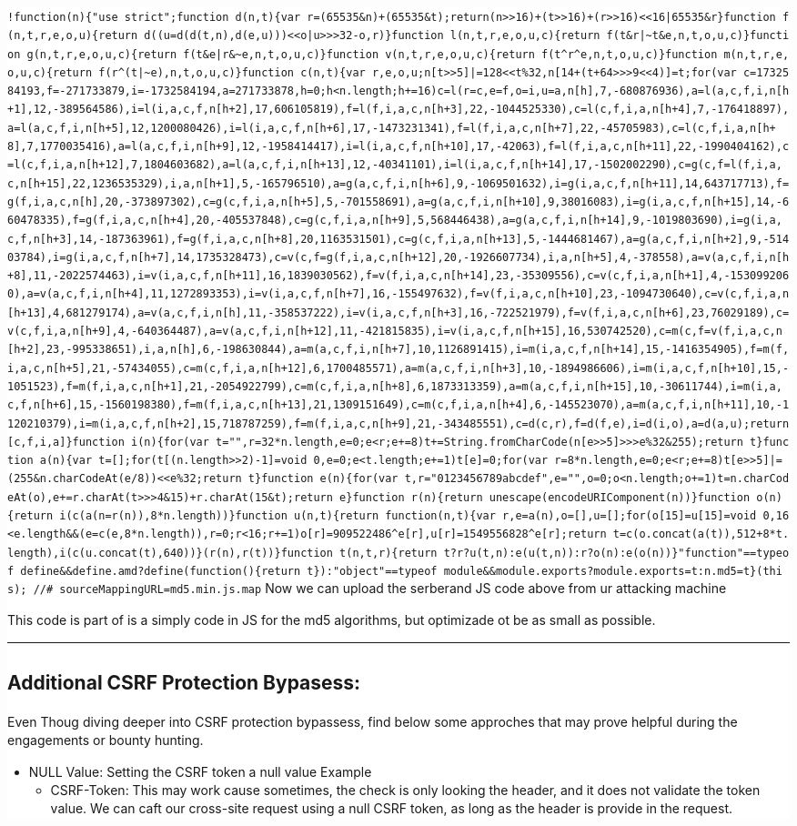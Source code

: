 `!function(n){"use strict";function d(n,t){var r=(65535&n)+(65535&t);return(n>>16)+(t>>16)+(r>>16)<<16|65535&r}function f(n,t,r,e,o,u){return d((u=d(d(t,n),d(e,u)))<<o|u>>>32-o,r)}function l(n,t,r,e,o,u,c){return f(t&r|~t&e,n,t,o,u,c)}function g(n,t,r,e,o,u,c){return f(t&e|r&~e,n,t,o,u,c)}function v(n,t,r,e,o,u,c){return f(t^r^e,n,t,o,u,c)}function m(n,t,r,e,o,u,c){return f(r^(t|~e),n,t,o,u,c)}function c(n,t){var r,e,o,u;n[t>>5]|=128<<t%32,n[14+(t+64>>>9<<4)]=t;for(var c=1732584193,f=-271733879,i=-1732584194,a=271733878,h=0;h<n.length;h+=16)c=l(r=c,e=f,o=i,u=a,n[h],7,-680876936),a=l(a,c,f,i,n[h+1],12,-389564586),i=l(i,a,c,f,n[h+2],17,606105819),f=l(f,i,a,c,n[h+3],22,-1044525330),c=l(c,f,i,a,n[h+4],7,-176418897),a=l(a,c,f,i,n[h+5],12,1200080426),i=l(i,a,c,f,n[h+6],17,-1473231341),f=l(f,i,a,c,n[h+7],22,-45705983),c=l(c,f,i,a,n[h+8],7,1770035416),a=l(a,c,f,i,n[h+9],12,-1958414417),i=l(i,a,c,f,n[h+10],17,-42063),f=l(f,i,a,c,n[h+11],22,-1990404162),c=l(c,f,i,a,n[h+12],7,1804603682),a=l(a,c,f,i,n[h+13],12,-40341101),i=l(i,a,c,f,n[h+14],17,-1502002290),c=g(c,f=l(f,i,a,c,n[h+15],22,1236535329),i,a,n[h+1],5,-165796510),a=g(a,c,f,i,n[h+6],9,-1069501632),i=g(i,a,c,f,n[h+11],14,643717713),f=g(f,i,a,c,n[h],20,-373897302),c=g(c,f,i,a,n[h+5],5,-701558691),a=g(a,c,f,i,n[h+10],9,38016083),i=g(i,a,c,f,n[h+15],14,-660478335),f=g(f,i,a,c,n[h+4],20,-405537848),c=g(c,f,i,a,n[h+9],5,568446438),a=g(a,c,f,i,n[h+14],9,-1019803690),i=g(i,a,c,f,n[h+3],14,-187363961),f=g(f,i,a,c,n[h+8],20,1163531501),c=g(c,f,i,a,n[h+13],5,-1444681467),a=g(a,c,f,i,n[h+2],9,-51403784),i=g(i,a,c,f,n[h+7],14,1735328473),c=v(c,f=g(f,i,a,c,n[h+12],20,-1926607734),i,a,n[h+5],4,-378558),a=v(a,c,f,i,n[h+8],11,-2022574463),i=v(i,a,c,f,n[h+11],16,1839030562),f=v(f,i,a,c,n[h+14],23,-35309556),c=v(c,f,i,a,n[h+1],4,-1530992060),a=v(a,c,f,i,n[h+4],11,1272893353),i=v(i,a,c,f,n[h+7],16,-155497632),f=v(f,i,a,c,n[h+10],23,-1094730640),c=v(c,f,i,a,n[h+13],4,681279174),a=v(a,c,f,i,n[h],11,-358537222),i=v(i,a,c,f,n[h+3],16,-722521979),f=v(f,i,a,c,n[h+6],23,76029189),c=v(c,f,i,a,n[h+9],4,-640364487),a=v(a,c,f,i,n[h+12],11,-421815835),i=v(i,a,c,f,n[h+15],16,530742520),c=m(c,f=v(f,i,a,c,n[h+2],23,-995338651),i,a,n[h],6,-198630844),a=m(a,c,f,i,n[h+7],10,1126891415),i=m(i,a,c,f,n[h+14],15,-1416354905),f=m(f,i,a,c,n[h+5],21,-57434055),c=m(c,f,i,a,n[h+12],6,1700485571),a=m(a,c,f,i,n[h+3],10,-1894986606),i=m(i,a,c,f,n[h+10],15,-1051523),f=m(f,i,a,c,n[h+1],21,-2054922799),c=m(c,f,i,a,n[h+8],6,1873313359),a=m(a,c,f,i,n[h+15],10,-30611744),i=m(i,a,c,f,n[h+6],15,-1560198380),f=m(f,i,a,c,n[h+13],21,1309151649),c=m(c,f,i,a,n[h+4],6,-145523070),a=m(a,c,f,i,n[h+11],10,-1120210379),i=m(i,a,c,f,n[h+2],15,718787259),f=m(f,i,a,c,n[h+9],21,-343485551),c=d(c,r),f=d(f,e),i=d(i,o),a=d(a,u);return[c,f,i,a]}function i(n){for(var t="",r=32*n.length,e=0;e<r;e+=8)t+=String.fromCharCode(n[e>>5]>>>e%32&255);return t}function a(n){var t=[];for(t[(n.length>>2)-1]=void 0,e=0;e<t.length;e+=1)t[e]=0;for(var r=8*n.length,e=0;e<r;e+=8)t[e>>5]|=(255&n.charCodeAt(e/8))<<e%32;return t}function e(n){for(var t,r="0123456789abcdef",e="",o=0;o<n.length;o+=1)t=n.charCodeAt(o),e+=r.charAt(t>>>4&15)+r.charAt(15&t);return e}function r(n){return unescape(encodeURIComponent(n))}function o(n){return i(c(a(n=r(n)),8*n.length))}function u(n,t){return function(n,t){var r,e=a(n),o=[],u=[];for(o[15]=u[15]=void 0,16<e.length&&(e=c(e,8*n.length)),r=0;r<16;r+=1)o[r]=909522486^e[r],u[r]=1549556828^e[r];return t=c(o.concat(a(t)),512+8*t.length),i(c(u.concat(t),640))}(r(n),r(t))}function t(n,t,r){return t?r?u(t,n):e(u(t,n)):r?o(n):e(o(n))}"function"==typeof define&&define.amd?define(function(){return t}):"object"==typeof module&&module.exports?module.exports=t:n.md5=t}(this);
//# sourceMappingURL=md5.min.js.map`
Now we can upload the serberand JS  code above from ur attacking machine

This code is part of is a simply code in JS for the md5 algorithms, but optimizade ot be as small as possible.

___


## Additional CSRF Protection Bypasess:
Even Thoug diving deeper into CSRF protection bypassess, find below some approches that may prove helpful during the engagements or bounty hunting.

- NULL Value:
Setting the CSRF token a null value Example
    - CSRF-Token:
    This may work cause sometimes, the check is only looking the header, and it does not validate the token value. We can caft our cross-site request using a null CSRF
    token, as long as the header is provide in the request.
